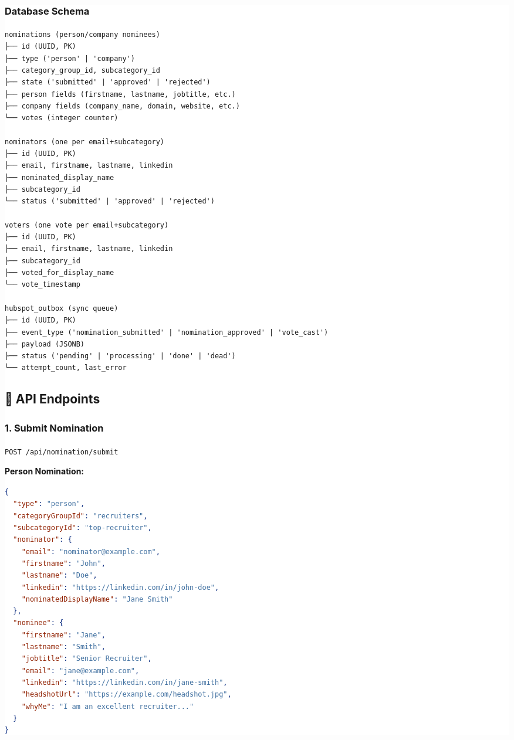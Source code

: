 ### Database Schema
```
nominations (person/company nominees)
├── id (UUID, PK)
├── type ('person' | 'company')
├── category_group_id, subcategory_id
├── state ('submitted' | 'approved' | 'rejected')
├── person fields (firstname, lastname, jobtitle, etc.)
├── company fields (company_name, domain, website, etc.)
└── votes (integer counter)

nominators (one per email+subcategory)
├── id (UUID, PK)
├── email, firstname, lastname, linkedin
├── nominated_display_name
├── subcategory_id
└── status ('submitted' | 'approved' | 'rejected')

voters (one vote per email+subcategory)
├── id (UUID, PK)
├── email, firstname, lastname, linkedin
├── subcategory_id
├── voted_for_display_name
└── vote_timestamp

hubspot_outbox (sync queue)
├── id (UUID, PK)
├── event_type ('nomination_submitted' | 'nomination_approved' | 'vote_cast')
├── payload (JSONB)
├── status ('pending' | 'processing' | 'done' | 'dead')
└── attempt_count, last_error
```

## 🔌 API Endpoints

### 1. Submit Nomination
```bash
POST /api/nomination/submit
```

**Person Nomination:**
```json
{
  "type": "person",
  "categoryGroupId": "recruiters",
  "subcategoryId": "top-recruiter",
  "nominator": {
    "email": "nominator@example.com",
    "firstname": "John",
    "lastname": "Doe",
    "linkedin": "https://linkedin.com/in/john-doe",
    "nominatedDisplayName": "Jane Smith"
  },
  "nominee": {
    "firstname": "Jane",
    "lastname": "Smith",
    "jobtitle": "Senior Recruiter",
    "email": "jane@example.com",
    "linkedin": "https://linkedin.com/in/jane-smith",
    "headshotUrl": "https://example.com/headshot.jpg",
    "whyMe": "I am an excellent recruiter..."
  }
}
```
